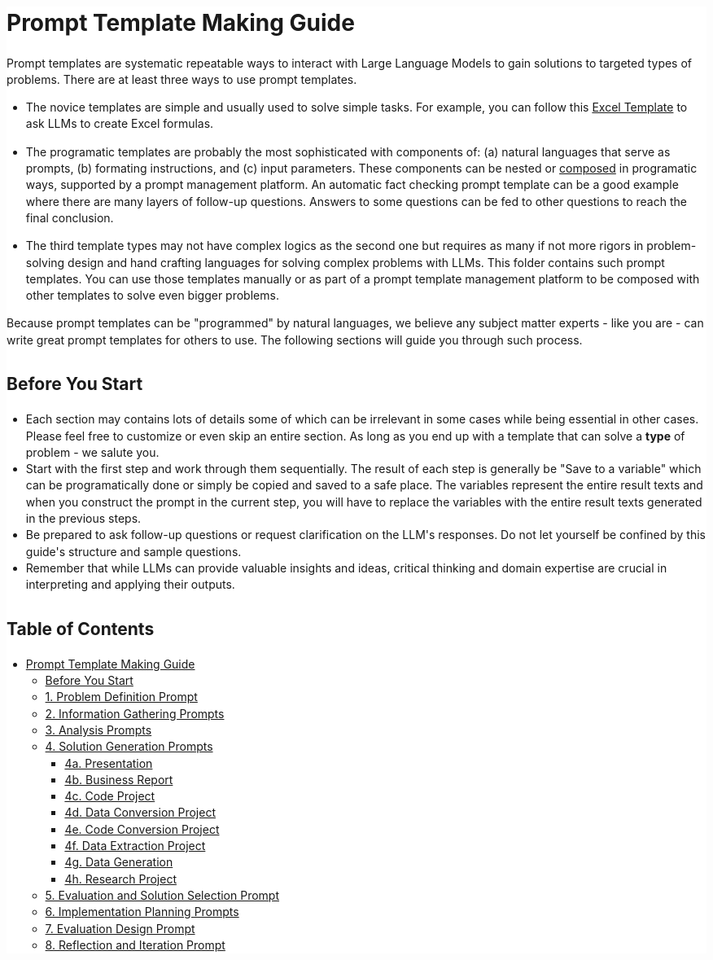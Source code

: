 # Prompt Template Making Guide

Prompt templates are systematic repeatable ways to interact with Large Language Models to gain solutions to targeted types of problems. There are at least three ways to use prompt templates.

- The novice templates are simple and usually used to solve simple tasks. For example, you can follow this [Excel Template](https://docs.anthropic.com/en/prompt-library/excel-formula-expert) to ask LLMs to create Excel formulas.

- The programatic templates are probably the most sophisticated with components of: (a) natural languages that serve as prompts, (b) formating instructions, and (c) input parameters. These components can be nested or [composed](https://python.langchain.com/v0.1/docs/modules/model_io/prompts/composition/) in programatic ways, supported by a prompt management platform. An automatic fact checking prompt template can be a good example where there are many layers of follow-up questions. Answers to some questions can be fed to other questions to reach the final conclusion. 

- The third template types may not have complex logics as the second one but requires as many if not more rigors in problem-solving design and hand crafting languages for solving complex problems with LLMs. This folder contains such prompt templates. You can use those templates manually or as part of a prompt template management platform to be composed with other templates to solve even bigger problems.

Because prompt templates can be "programmed" by natural languages, we believe any subject matter experts - like you are - can write great prompt templates for others to use. The following sections will guide you through such process. 

## Before You Start
- Each section may contains lots of details some of which can be irrelevant in some cases while being essential in other cases. Please feel free to customize or even skip an entire section. As long as you end up with a template that can solve a **type** of problem - we salute you.
- Start with the first step and work through them sequentially. The result of each step is generally be "Save to a variable" which can be programatically done or simply be copied and saved to a safe place. The variables represent the entire result texts and when you construct the prompt in the current step, you will have to replace the variables with the entire result texts generated in the previous steps.
- Be prepared to ask follow-up questions or request clarification on the LLM's responses. Do not let yourself be confined by this guide's structure and sample questions.
- Remember that while LLMs can provide valuable insights and ideas, critical thinking and domain expertise are crucial in interpreting and applying their outputs.

## Table of Contents

- [Prompt Template Making Guide](#prompt-template-making-guide)
  - [Before You Start](#before-you-start)
  - [1. Problem Definition Prompt](#1-problem-definition-prompt)
  - [2. Information Gathering Prompts](#2-information-gathering-prompts)
  - [3. Analysis Prompts](#3-analysis-prompts)
  - [4. Solution Generation Prompts](#4-solution-generation-prompts)
    - [4a. Presentation](#4a-presentation)
    - [4b. Business Report](#4b-business-report)
    - [4c. Code Project](#4c-code-project)
    - [4d. Data Conversion Project](#4d-data-conversion-project)
    - [4e. Code Conversion Project](#4e-code-conversion-project)
    - [4f. Data Extraction Project](#4f-data-extraction-project)
    - [4g. Data Generation](#4g-data-generation)
    - [4h. Research Project](#4h-research-project)
  - [5. Evaluation and Solution Selection Prompt](#5-evaluation-and-solution-selection-prompt)
  - [6. Implementation Planning Prompts](#6-implementation-planning-prompts)
  - [7. Evaluation Design Prompt](#7-evaluation-design-prompt)
  - [8. Reflection and Iteration Prompt](#8-reflection-and-iteration-prompt)
